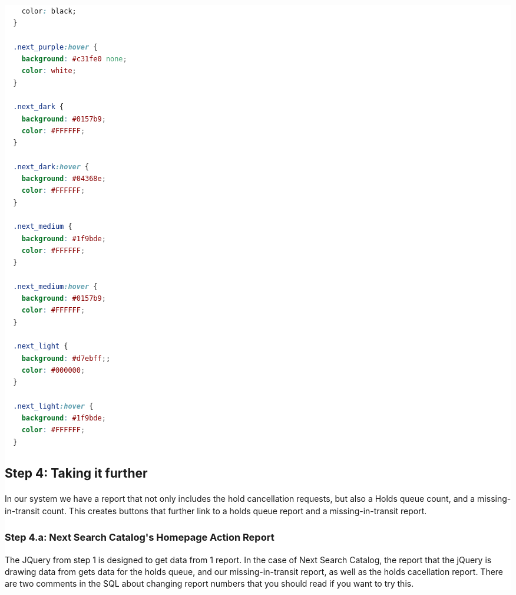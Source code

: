 ```CSS 
    color: black;
  }
  
  .next_purple:hover {
    background: #c31fe0 none;
    color: white;
  }

  .next_dark {
    background: #0157b9;
    color: #FFFFFF;
  }

  .next_dark:hover {
    background: #04368e;
    color: #FFFFFF;
  }

  .next_medium {
    background: #1f9bde;
    color: #FFFFFF;
  }

  .next_medium:hover {
    background: #0157b9;
    color: #FFFFFF;
  }

  .next_light {
    background: #d7ebff;;
    color: #000000;
  }

  .next_light:hover {
    background: #1f9bde;
    color: #FFFFFF;
  }

```

## Step 4: Taking it further

In our system we have a report that not only includes the hold cancellation requests, but also a Holds queue count, and a missing-in-transit count.  This creates buttons that further link to a holds queue report and a missing-in-transit report.

### Step 4.a: Next Search Catalog's Homepage Action Report

The JQuery from step 1 is designed to get data from 1 report.  In the case of Next Search Catalog, the report that the jQuery is drawing data from gets data for the holds queue, and our missing-in-transit report, as well as the holds cacellation report.  There are two comments in the SQL about changing report numbers that you should read if you want to try this.
